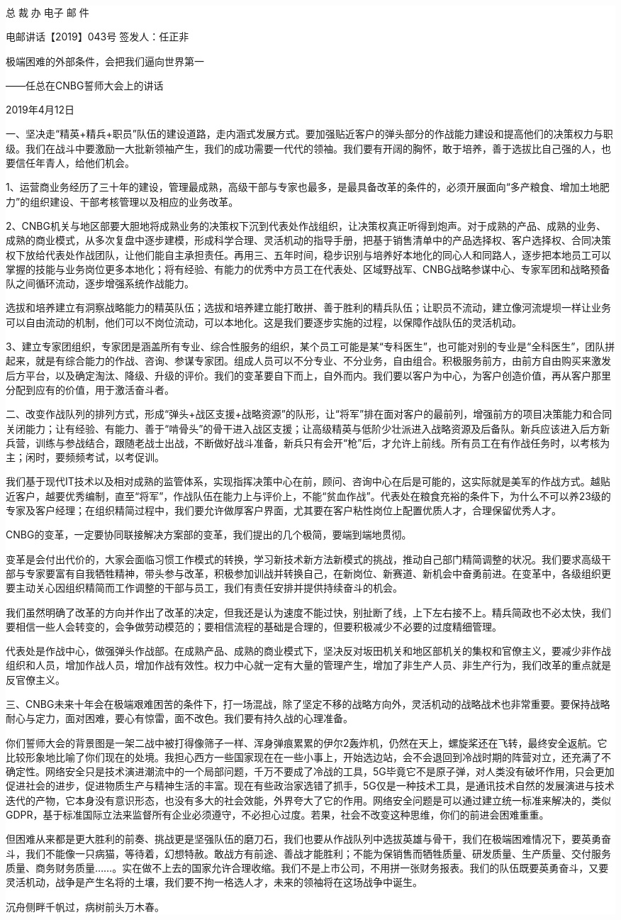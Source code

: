 ﻿总 裁 办 电子 邮 件

 

电邮讲话【2019】043号                          签发人：任正非


极端困难的外部条件，会把我们逼向世界第一

——任总在CNBG誓师大会上的讲话

2019年4月12日

一、坚决走“精英+精兵+职员”队伍的建设道路，走内涵式发展方式。要加强贴近客户的弹头部分的作战能力建设和提高他们的决策权力与职级。我们在战斗中要激励一大批新领袖产生，我们的成功需要一代代的领袖。我们要有开阔的胸怀，敢于培养，善于选拔比自己强的人，也要信任年青人，给他们机会。

1、运营商业务经历了三十年的建设，管理最成熟，高级干部与专家也最多，是最具备改革的条件的，必须开展面向“多产粮食、增加土地肥力”的组织建设、干部考核管理以及相应的业务改革。

2、CNBG机关与地区部要大胆地将成熟业务的决策权下沉到代表处作战组织，让决策权真正听得到炮声。对于成熟的产品、成熟的业务、成熟的商业模式，从多次复盘中逐步建模，形成科学合理、灵活机动的指导手册，把基于销售清单中的产品选择权、客户选择权、合同决策权下放给代表处作战团队，让他们能自主承担责任。再用三、五年时间，稳步识别与培养好本地化的同心人和同路人，逐步把本地员工可以掌握的技能与业务岗位更多本地化；将有经验、有能力的优秀中方员工在代表处、区域野战军、CNBG战略参谋中心、专家军团和战略预备队之间循环流动，逐步增强系统作战能力。

选拔和培养建立有洞察战略能力的精英队伍；选拔和培养建立能打敢拼、善于胜利的精兵队伍；让职员不流动，建立像河流堤坝一样让业务可以自由流动的机制，他们可以不岗位流动，可以本地化。这是我们要逐步实施的过程，以保障作战队伍的灵活机动。

3、建立专家团组织，专家团是涵盖所有专业、综合性服务的组织，某个员工可能是某“专科医生”，也可能对别的专业是“全科医生”，团队拼起来，就是有综合能力的作战、咨询、参谋专家团。组成人员可以不分专业、不分业务，自由组合。积极服务前方，由前方自由购买来激发后方平台，以及确定淘汰、降级、升级的评价。我们的变革要自下而上，自外而内。我们要以客户为中心，为客户创造价值，再从客户那里分配到应有的价值，用于激活奋斗者。

 

二、改变作战队列的排列方式，形成“弹头+战区支援+战略资源”的队形，让“将军”排在面对客户的最前列，增强前方的项目决策能力和合同关闭能力；让有经验、有能力、善于“啃骨头”的骨干进入战区支援；让高级精英与低阶少壮派进入战略资源及后备队。新兵应该进入后方新兵营，训练与参战结合，跟随老战士出战，不断做好战斗准备，新兵只有会开“枪”后，才允许上前线。所有员工在有作战任务时，以考核为主；闲时，要频频考试，以考促训。

我们基于现代IT技术以及相对成熟的监管体系，实现指挥决策中心在前，顾问、咨询中心在后是可能的，这实际就是美军的作战方式。越贴近客户，越要优秀编制，直至“将军”，作战队伍在能力上与评价上，不能“贫血作战”。代表处在粮食充裕的条件下，为什么不可以养23级的专家及客户经理；在组织精简过程中，我们要允许做厚客户界面，尤其要在客户粘性岗位上配置优质人才，合理保留优秀人才。

CNBG的变革，一定要协同联接解决方案部的变革，我们提出的几个极简，要端到端地贯彻。

变革是会付出代价的，大家会面临习惯工作模式的转换，学习新技术新方法新模式的挑战，推动自己部门精简调整的状况。我们要求高级干部与专家要富有自我牺牲精神，带头参与改革，积极参加训战并转换自己，在新岗位、新赛道、新机会中奋勇前进。在变革中，各级组织更要主动关心因组织精简而工作调整的干部与员工，我们有责任安排并提供持续奋斗的机会。

我们虽然明确了改革的方向并作出了改革的决定，但我还是认为速度不能过快，别扯断了线，上下左右接不上。精兵简政也不必太快，我们要相信一些人会转变的，会争做劳动模范的；要相信流程的基础是合理的，但要积极减少不必要的过度精细管理。

代表处是作战中心，做强弹头作战部。在成熟产品、成熟的商业模式下，坚决反对坂田机关和地区部机关的集权和官僚主义，要减少非作战组织和人员，增加作战人员，增加作战有效性。权力中心就一定有大量的管理产生，增加了非生产人员、非生产行为，我们改革的重点就是反官僚主义。

 

三、CNBG未来十年会在极端艰难困苦的条件下，打一场混战，除了坚定不移的战略方向外，灵活机动的战略战术也非常重要。要保持战略耐心与定力，面对困难，要心有惊雷，面不改色。我们要有持久战的心理准备。

你们誓师大会的背景图是一架二战中被打得像筛子一样、浑身弹痕累累的伊尔2轰炸机，仍然在天上，螺旋桨还在飞转，最终安全返航。它比较形象地比喻了你们现在的处境。我担心西方一些国家现在在一些小事上，开始选边站，会不会退回到冷战时期的阵营对立，还充满了不确定性。网络安全只是技术演进潮流中的一个局部问题，千万不要成了冷战的工具，5G毕竟它不是原子弹，对人类没有破坏作用，只会更加促进社会的进步，促进物质生产与精神生活的丰富。现在有些政治家选错了抓手，5G仅是一种技术工具，是通讯技术自然的发展演进与技术迭代的产物，它本身没有意识形态，也没有多大的社会效能，外界夸大了它的作用。网络安全问题是可以通过建立统一标准来解决的，类似GDPR，基于标准国际立法来监督所有企业必须遵守，不必担心过度。若果，社会不改变这种思维，你们的前进会困难重重。

但困难从来都是更大胜利的前奏、挑战更是坚强队伍的磨刀石，我们也要从作战队列中选拔英雄与骨干，我们在极端困难情况下，要英勇奋斗，我们不能像一只病猫，等待着，幻想特赦。敢战方有前途、善战才能胜利；不能为保销售而牺牲质量、研发质量、生产质量、交付服务质量、商务财务质量……。实在做不上去的国家允许合理收缩。我们不是上市公司，不用拼一张财务报表。我们的队伍既要英勇奋斗，又要灵活机动，战争是产生名将的土壤，我们要不拘一格选人才，未来的领袖将在这场战争中诞生。

沉舟侧畔千帆过，病树前头万木春。
